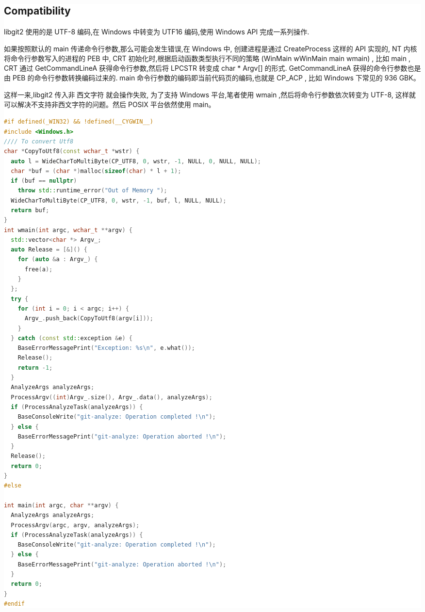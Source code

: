 ## Compatibility

libgit2 使用的是 UTF-8 编码,在 Windows 中转变为 UTF16 编码,使用 Windows API 完成一系列操作.

如果按照默认的 main 传递命令行参数,那么可能会发生错误,在 Windows 中, 创建进程是通过 CreateProcess 这样的 API 实现的, 
NT 内核将命令行参数写入的进程的 PEB 中, CRT 初始化时,根据启动函数类型执行不同的策略 (WinMain wWinMain main wmain) ,
比如 main , CRT 通过  GetCommandLineA 获得命令行参数,然后将 LPCSTR 转变成 char * Argv[] 的形式. 
GetCommandLineA 获得的命令行参数也是由 PEB 的命令行参数转换编码过来的. main 命令行参数的编码即当前代码页的编码,也就是 CP_ACP ,
比如 Windows 下常见的 936 GBK。

这样一来,libgit2 传入非 西文字符 就会操作失败, 为了支持 Windows 平台,笔者使用 wmain ,然后将命令行参数依次转变为 UTF-8,
这样就可以解决不支持非西文字符的问题。然后 POSIX 平台依然使用 main。

```cpp
#if defined(_WIN32) && !defined(__CYGWIN__)
#include <Windows.h>
//// To convert Utf8
char *CopyToUtf8(const wchar_t *wstr) {
  auto l = WideCharToMultiByte(CP_UTF8, 0, wstr, -1, NULL, 0, NULL, NULL);
  char *buf = (char *)malloc(sizeof(char) * l + 1);
  if (buf == nullptr)
    throw std::runtime_error("Out of Memory ");
  WideCharToMultiByte(CP_UTF8, 0, wstr, -1, buf, l, NULL, NULL);
  return buf;
}
int wmain(int argc, wchar_t **argv) {
  std::vector<char *> Argv_;
  auto Release = [&]() {
    for (auto &a : Argv_) {
      free(a);
    }
  };
  try {
    for (int i = 0; i < argc; i++) {
      Argv_.push_back(CopyToUtf8(argv[i]));
    }
  } catch (const std::exception &e) {
    BaseErrorMessagePrint("Exception: %s\n", e.what());
    Release();
    return -1;
  }
  AnalyzeArgs analyzeArgs;
  ProcessArgv((int)Argv_.size(), Argv_.data(), analyzeArgs);
  if (ProcessAnalyzeTask(analyzeArgs)) {
    BaseConsoleWrite("git-analyze: Operation completed !\n");
  } else {
    BaseErrorMessagePrint("git-analyze: Operation aborted !\n");
  }
  Release();
  return 0;
}
#else

int main(int argc, char **argv) {
  AnalyzeArgs analyzeArgs;
  ProcessArgv(argc, argv, analyzeArgs);
  if (ProcessAnalyzeTask(analyzeArgs)) {
    BaseConsoleWrite("git-analyze: Operation completed !\n");
  } else {
    BaseErrorMessagePrint("git-analyze: Operation aborted !\n");
  }
  return 0;
}
#endif
```